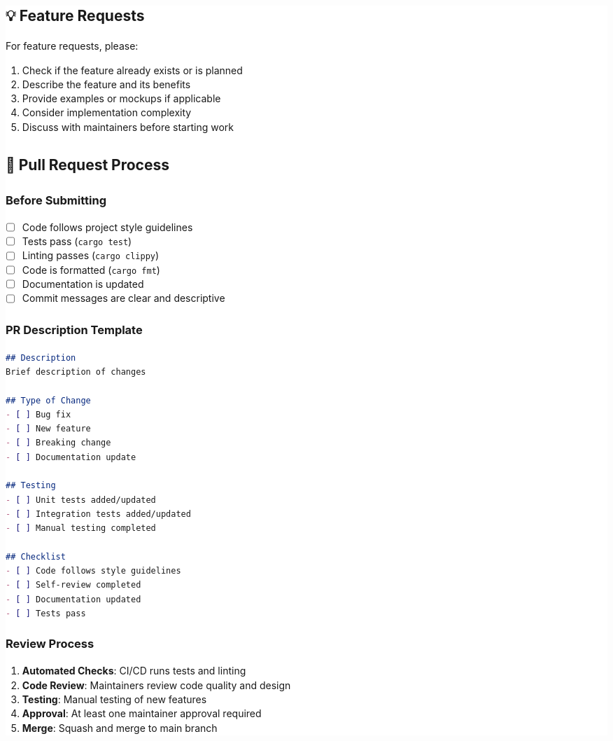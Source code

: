 ## 💡 Feature Requests

For feature requests, please:

1. Check if the feature already exists or is planned
2. Describe the feature and its benefits
3. Provide examples or mockups if applicable
4. Consider implementation complexity
5. Discuss with maintainers before starting work

## 🔄 Pull Request Process

### Before Submitting

- [ ] Code follows project style guidelines
- [ ] Tests pass (`cargo test`)
- [ ] Linting passes (`cargo clippy`)
- [ ] Code is formatted (`cargo fmt`)
- [ ] Documentation is updated
- [ ] Commit messages are clear and descriptive

### PR Description Template

```markdown
## Description
Brief description of changes

## Type of Change
- [ ] Bug fix
- [ ] New feature
- [ ] Breaking change
- [ ] Documentation update

## Testing
- [ ] Unit tests added/updated
- [ ] Integration tests added/updated
- [ ] Manual testing completed

## Checklist
- [ ] Code follows style guidelines
- [ ] Self-review completed
- [ ] Documentation updated
- [ ] Tests pass
```

### Review Process

1. **Automated Checks**: CI/CD runs tests and linting
2. **Code Review**: Maintainers review code quality and design
3. **Testing**: Manual testing of new features
4. **Approval**: At least one maintainer approval required
5. **Merge**: Squash and merge to main branch
